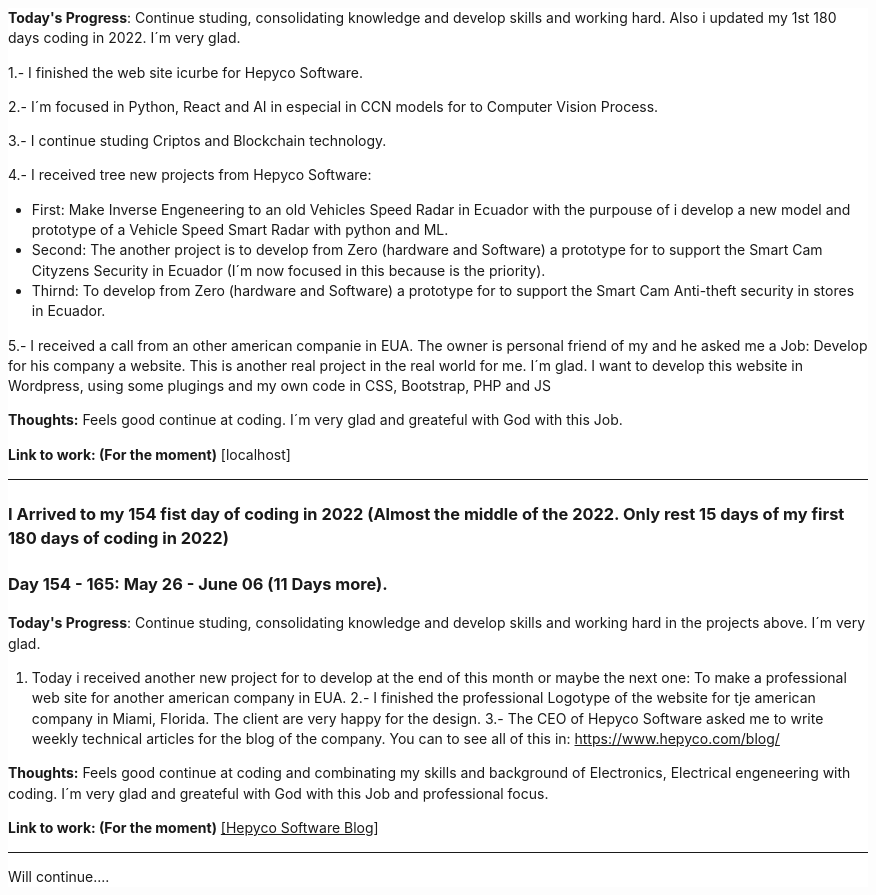 **Today's Progress**: Continue studing, consolidating knowledge and develop skills and working hard. Also i updated my 1st 180 days coding in 2022. I´m very glad. 

1.- I finished the web site icurbe for Hepyco Software. 

2.- I´m focused in Python, React and AI in especial in CCN models for to Computer Vision Process.

3.- I continue studing Criptos and Blockchain technology.

4.- I received tree new projects from Hepyco Software: 
  + First: Make Inverse Engeneering to an old Vehicles Speed Radar in Ecuador with the purpouse of i develop a new model and prototype of a Vehicle Speed Smart Radar with python and ML. 
  + Second: The another project is to develop from Zero (hardware and Software) a prototype for to support the Smart Cam Cityzens Security in Ecuador (I´m now focused in this because is the priority).
  + Thirnd: To develop from Zero (hardware and Software) a prototype for to support the Smart Cam Anti-theft security in stores in Ecuador.

5.- I received a call from an other american companie in EUA. The owner is personal friend of my and he asked me a Job: Develop for his company a website. This is another real project in the real world for me. I´m glad. I want to develop this website in Wordpress, using some plugings and my own code in CSS, Bootstrap, PHP and JS

**Thoughts:** Feels good continue at coding. I´m very glad and greateful with God with this Job. 

**Link to work: (For the moment)** [localhost]
*****************************************************************************************************************************************
### I Arrived to my 154 fist day of coding in 2022 (Almost the middle of the 2022. Only rest 15 days of my first 180 days of coding in 2022)
### Day 154 - 165: May 26 - June 06 (11 Days more).

**Today's Progress**: Continue studing, consolidating knowledge and develop skills and working hard in the projects above. I´m very glad. 
1. Today i received another new project for to develop at the end of this month or maybe the next one: To make a professional web site for another american company in EUA. 
2.- I finished the professional Logotype of the website for tje american company in Miami, Florida. The client are very happy for the design. 
3.- The CEO of Hepyco Software asked me to write weekly technical articles for the blog of the company. You can to see all of this in: https://www.hepyco.com/blog/

**Thoughts:** Feels good continue at coding and combinating my skills and background of Electronics, Electrical engeneering with coding. I´m very glad and greateful with God with this Job and professional focus. 

**Link to work: (For the moment)** [[Hepyco Software Blog]](https://www.hepyco.com/blog/)
*****************************************************************************************************************************************
Will continue....
